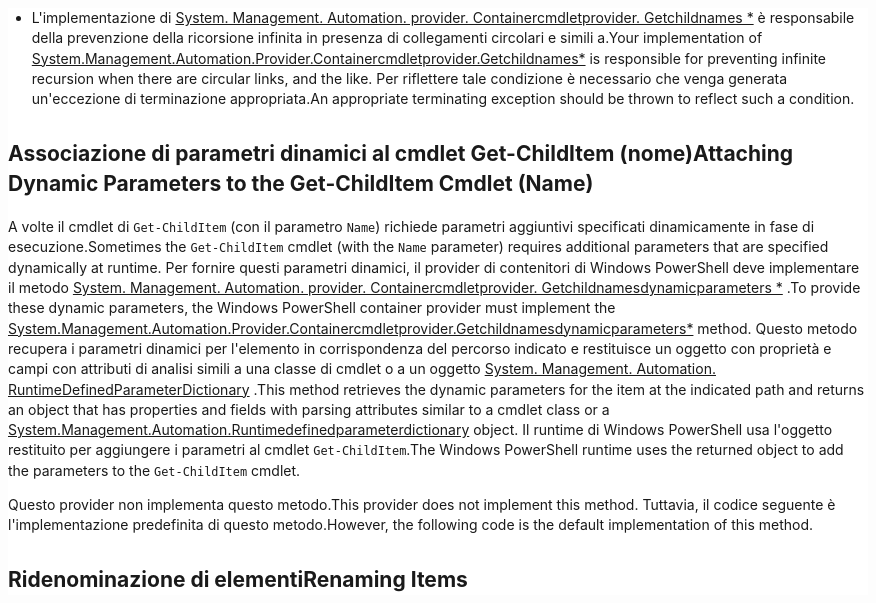 - <span data-ttu-id="feb9b-176">L'implementazione di [System. Management. Automation. provider. Containercmdletprovider. Getchildnames \*](/dotnet/api/System.Management.Automation.Provider.ContainerCmdletProvider.GetChildNames) è responsabile della prevenzione della ricorsione infinita in presenza di collegamenti circolari e simili a.</span><span class="sxs-lookup"><span data-stu-id="feb9b-176">Your implementation of [System.Management.Automation.Provider.Containercmdletprovider.Getchildnames\*](/dotnet/api/System.Management.Automation.Provider.ContainerCmdletProvider.GetChildNames) is responsible for preventing infinite recursion when there are circular links, and the like.</span></span> <span data-ttu-id="feb9b-177">Per riflettere tale condizione è necessario che venga generata un'eccezione di terminazione appropriata.</span><span class="sxs-lookup"><span data-stu-id="feb9b-177">An appropriate terminating exception should be thrown to reflect such a condition.</span></span>

## <a name="attaching-dynamic-parameters-to-the-get-childitem-cmdlet-name"></a><span data-ttu-id="feb9b-178">Associazione di parametri dinamici al cmdlet Get-ChildItem (nome)</span><span class="sxs-lookup"><span data-stu-id="feb9b-178">Attaching Dynamic Parameters to the Get-ChildItem Cmdlet (Name)</span></span>

<span data-ttu-id="feb9b-179">A volte il cmdlet di `Get-ChildItem` (con il parametro `Name`) richiede parametri aggiuntivi specificati dinamicamente in fase di esecuzione.</span><span class="sxs-lookup"><span data-stu-id="feb9b-179">Sometimes the `Get-ChildItem` cmdlet (with the `Name` parameter) requires additional parameters that are specified dynamically at runtime.</span></span> <span data-ttu-id="feb9b-180">Per fornire questi parametri dinamici, il provider di contenitori di Windows PowerShell deve implementare il metodo [System. Management. Automation. provider. Containercmdletprovider. Getchildnamesdynamicparameters \*](/dotnet/api/System.Management.Automation.Provider.ContainerCmdletProvider.GetChildNamesDynamicParameters) .</span><span class="sxs-lookup"><span data-stu-id="feb9b-180">To provide these dynamic parameters, the Windows PowerShell container provider must implement the [System.Management.Automation.Provider.Containercmdletprovider.Getchildnamesdynamicparameters\*](/dotnet/api/System.Management.Automation.Provider.ContainerCmdletProvider.GetChildNamesDynamicParameters) method.</span></span> <span data-ttu-id="feb9b-181">Questo metodo recupera i parametri dinamici per l'elemento in corrispondenza del percorso indicato e restituisce un oggetto con proprietà e campi con attributi di analisi simili a una classe di cmdlet o a un oggetto [System. Management. Automation. RuntimeDefinedParameterDictionary](/dotnet/api/System.Management.Automation.RuntimeDefinedParameterDictionary) .</span><span class="sxs-lookup"><span data-stu-id="feb9b-181">This method retrieves the dynamic parameters for the item at the indicated path and returns an object that has properties and fields with parsing attributes similar to a cmdlet class or a [System.Management.Automation.Runtimedefinedparameterdictionary](/dotnet/api/System.Management.Automation.RuntimeDefinedParameterDictionary) object.</span></span> <span data-ttu-id="feb9b-182">Il runtime di Windows PowerShell usa l'oggetto restituito per aggiungere i parametri al cmdlet `Get-ChildItem`.</span><span class="sxs-lookup"><span data-stu-id="feb9b-182">The Windows PowerShell runtime uses the returned object to add the parameters to the `Get-ChildItem` cmdlet.</span></span>

<span data-ttu-id="feb9b-183">Questo provider non implementa questo metodo.</span><span class="sxs-lookup"><span data-stu-id="feb9b-183">This provider does not implement this method.</span></span> <span data-ttu-id="feb9b-184">Tuttavia, il codice seguente è l'implementazione predefinita di questo metodo.</span><span class="sxs-lookup"><span data-stu-id="feb9b-184">However, the following code is the default implementation of this method.</span></span>



## <a name="renaming-items"></a><span data-ttu-id="feb9b-185">Ridenominazione di elementi</span><span class="sxs-lookup"><span data-stu-id="feb9b-185">Renaming Items</span></span>

